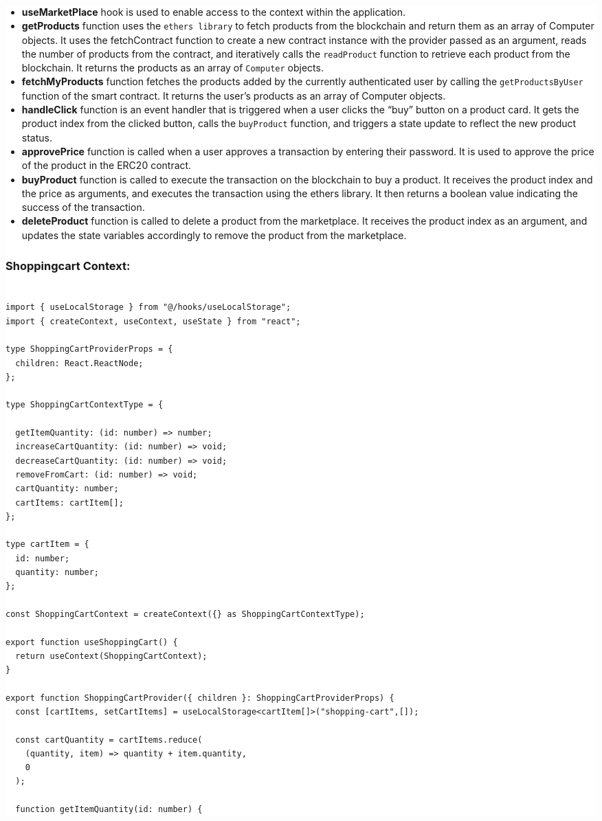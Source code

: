 ```tsx
```

- **useMarketPlace** hook is used to enable access to the context within the application.
- **getProducts** function uses the `ethers library` to fetch products from the blockchain and return them as an array of Computer objects. It uses the fetchContract function to create a new contract instance with the provider passed as an argument, reads the number of products from the contract, and iteratively calls the `readProduct` function to retrieve each product from the blockchain. It returns the products as an array of `Computer` objects.
- **fetchMyProducts** function fetches the products added by the currently authenticated user by calling the `getProductsByUser` function of the smart contract. It returns the user’s products as an array of Computer objects.
- **handleClick** function is an event handler that is triggered when a user clicks the “buy” button on a product card. It gets the product index from the clicked button, calls the `buyProduct` function, and triggers a state update to reflect the new product status.
- **approvePrice** function is called when a user approves a transaction by entering their password. It is used to approve the price of the product in the ERC20 contract.
- **buyProduct** function is called to execute the transaction on the blockchain to buy a product. It receives the product index and the price as arguments, and executes the transaction using the ethers library. It then returns a boolean value indicating the success of the transaction.
- **deleteProduct** function is called to delete a product from the marketplace. It receives the product index as an argument, and updates the state variables accordingly to remove the product from the marketplace.

### Shoppingcart Context:

```tsx

import { useLocalStorage } from "@/hooks/useLocalStorage";
import { createContext, useContext, useState } from "react";

type ShoppingCartProviderProps = {
  children: React.ReactNode;
};

type ShoppingCartContextType = {

  getItemQuantity: (id: number) => number;
  increaseCartQuantity: (id: number) => void;
  decreaseCartQuantity: (id: number) => void;
  removeFromCart: (id: number) => void;
  cartQuantity: number;
  cartItems: cartItem[];
};

type cartItem = {
  id: number;
  quantity: number;
};

const ShoppingCartContext = createContext({} as ShoppingCartContextType);

export function useShoppingCart() {
  return useContext(ShoppingCartContext);
}

export function ShoppingCartProvider({ children }: ShoppingCartProviderProps) {
  const [cartItems, setCartItems] = useLocalStorage<cartItem[]>("shopping-cart",[]);

  const cartQuantity = cartItems.reduce(
    (quantity, item) => quantity + item.quantity,
    0
  );

  function getItemQuantity(id: number) {
```